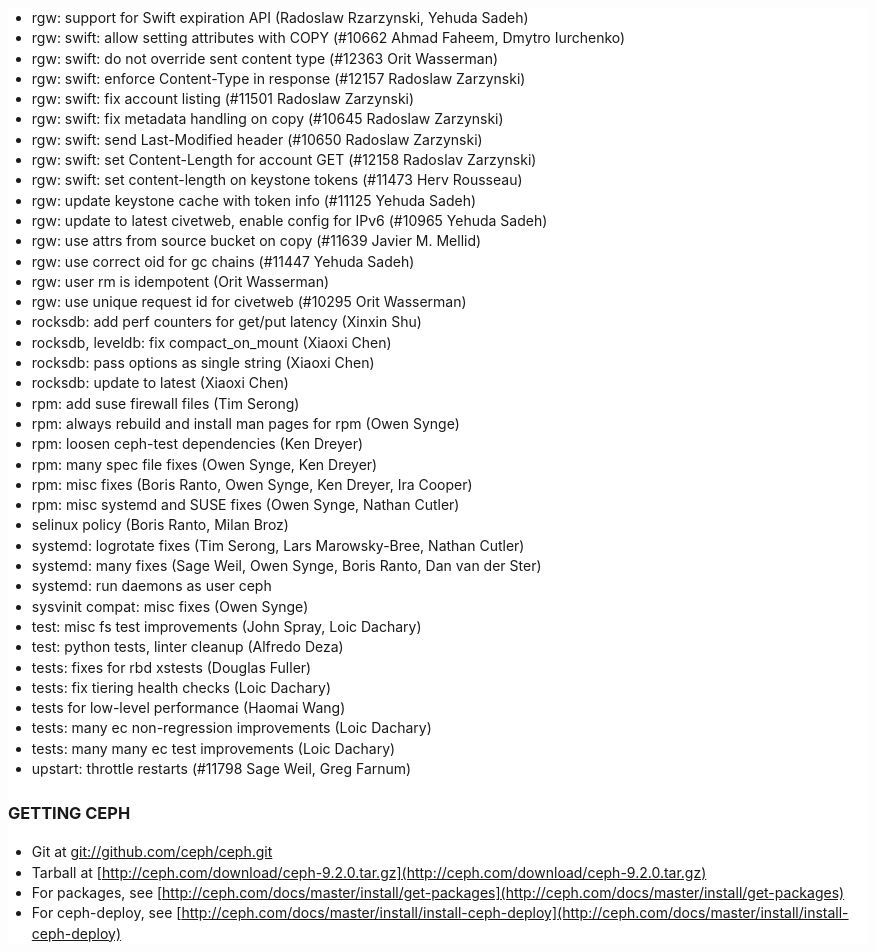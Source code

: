 - rgw: support for Swift expiration API (Radoslaw Rzarzynski, Yehuda Sadeh)
- rgw: swift: allow setting attributes with COPY (#10662 Ahmad Faheem, Dmytro Iurchenko)
- rgw: swift: do not override sent content type (#12363 Orit Wasserman)
- rgw: swift: enforce Content-Type in response (#12157 Radoslaw Zarzynski)
- rgw: swift: fix account listing (#11501 Radoslaw Zarzynski)
- rgw: swift: fix metadata handling on copy (#10645 Radoslaw Zarzynski)
- rgw: swift: send Last-Modified header (#10650 Radoslaw Zarzynski)
- rgw: swift: set Content-Length for account GET (#12158 Radoslav Zarzynski)
- rgw: swift: set content-length on keystone tokens (#11473 Herv Rousseau)
- rgw: update keystone cache with token info (#11125 Yehuda Sadeh)
- rgw: update to latest civetweb, enable config for IPv6 (#10965 Yehuda Sadeh)
- rgw: use attrs from source bucket on copy (#11639 Javier M. Mellid)
- rgw: use correct oid for gc chains (#11447 Yehuda Sadeh)
- rgw: user rm is idempotent (Orit Wasserman)
- rgw: use unique request id for civetweb (#10295 Orit Wasserman)
- rocksdb: add perf counters for get/put latency (Xinxin Shu)
- rocksdb, leveldb: fix compact\_on\_mount (Xiaoxi Chen)
- rocksdb: pass options as single string (Xiaoxi Chen)
- rocksdb: update to latest (Xiaoxi Chen)
- rpm: add suse firewall files (Tim Serong)
- rpm: always rebuild and install man pages for rpm (Owen Synge)
- rpm: loosen ceph-test dependencies (Ken Dreyer)
- rpm: many spec file fixes (Owen Synge, Ken Dreyer)
- rpm: misc fixes (Boris Ranto, Owen Synge, Ken Dreyer, Ira Cooper)
- rpm: misc systemd and SUSE fixes (Owen Synge, Nathan Cutler)
- selinux policy (Boris Ranto, Milan Broz)
- systemd: logrotate fixes (Tim Serong, Lars Marowsky-Bree, Nathan Cutler)
- systemd: many fixes (Sage Weil, Owen Synge, Boris Ranto, Dan van der Ster)
- systemd: run daemons as user ceph
- sysvinit compat: misc fixes (Owen Synge)
- test: misc fs test improvements (John Spray, Loic Dachary)
- test: python tests, linter cleanup (Alfredo Deza)
- tests: fixes for rbd xstests (Douglas Fuller)
- tests: fix tiering health checks (Loic Dachary)
- tests for low-level performance (Haomai Wang)
- tests: many ec non-regression improvements (Loic Dachary)
- tests: many many ec test improvements (Loic Dachary)
- upstart: throttle restarts (#11798 Sage Weil, Greg Farnum)

### GETTING CEPH

- Git at [git://github.com/ceph/ceph.git](http://github.com/ceph/ceph)
- Tarball at [http://ceph.com/download/ceph-9.2.0.tar.gz](http://ceph.com/download/ceph-9.2.0.tar.gz)
- For packages, see [http://ceph.com/docs/master/install/get-packages](http://ceph.com/docs/master/install/get-packages)
- For ceph-deploy, see [http://ceph.com/docs/master/install/install-ceph-deploy](http://ceph.com/docs/master/install/install-ceph-deploy)
